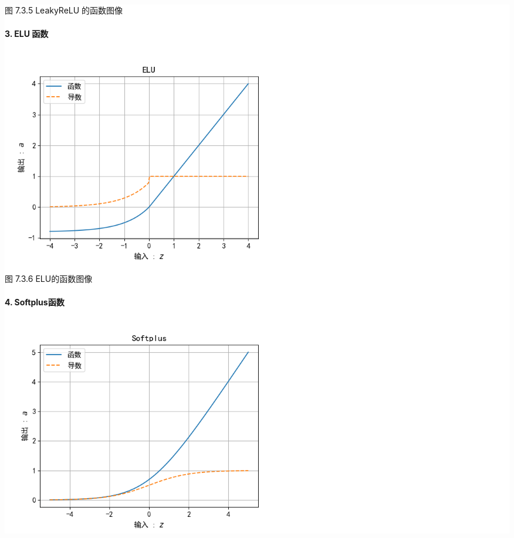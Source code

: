 图 7.3.5 LeakyReLU 的函数图像

#### 3. ELU 函数

<img src="./img/elu.png"  width=480/>

图 7.3.6 ELU的函数图像

####  4. Softplus函数

<img src="./img/softplus.png" width=480/>
